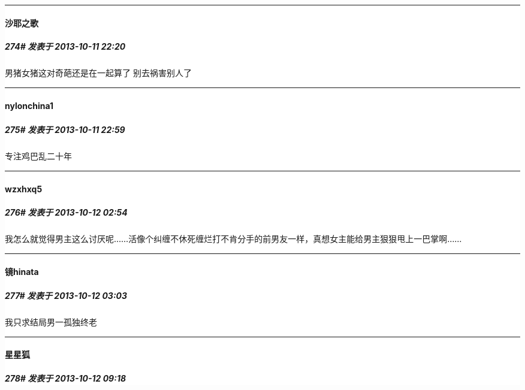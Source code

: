 


-----

####  沙耶之歌  
##### 274#       发表于 2013-10-11 22:20




男猪女猪这对奇葩还是在一起算了 别去祸害别人了







-----

####  nylonchina1  
##### 275#       发表于 2013-10-11 22:59




专注鸡巴乱二十年







-----

####  wzxhxq5  
##### 276#       发表于 2013-10-12 02:54




我怎么就觉得男主这么讨厌呢……活像个纠缠不休死缠烂打不肯分手的前男友一样，真想女主能给男主狠狠甩上一巴掌啊……







-----

####  镜hinata  
##### 277#       发表于 2013-10-12 03:03




我只求结局男一孤独终老







-----

####  星星狐  
##### 278#       发表于 2013-10-12 09:18
